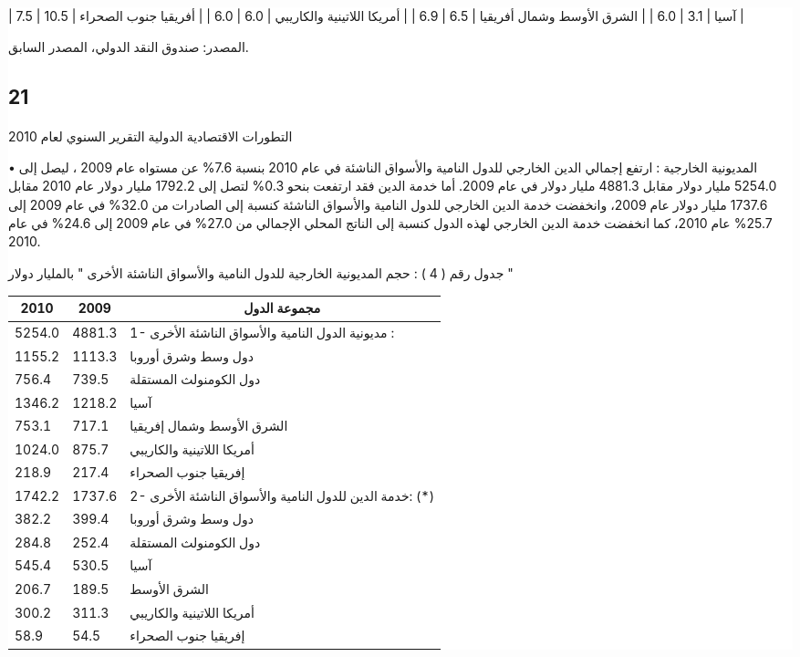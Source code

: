 | آسيا | 3.1 | 6.0 |
| الشرق الأوسط وشمال أفريقيا | 6.5 | 6.9 |
| أمريكا اللاتينية والكاريبي | 6.0 | 6.0 |
| أفريقيا جنوب الصحراء | 10.5 | 7.5 |

المصدر: صندوق النقد الدولي، المصدر السابق.

21
---
التطورات الاقتصادية الدولية                                                                                         التقرير السنوي لعام 2010

• المديونية الخارجية :
ارتفع إجمالي الدين الخارجي للدول النامية والأسواق الناشئة في عام 2010 بنسبة
7.6% عن مستواه عام 2009 ، ليصل إلى 5254.0 مليار دولار مقابل 4881.3
مليار دولار في عام 2009. أما خدمة الدين فقد ارتفعت بنحو 0.3% لتصل إلى
1792.2 مليار دولار عام 2010 مقابل 1737.6 مليار دولار عام 2009، وانخفضت
خدمة الدين الخارجي للدول النامية والأسواق الناشئة كنسبة إلى الصادرات من
32.0% في عام 2009 إلى 25.7% عام 2010، كما انخفضت خدمة الدين الخارجي
لهذه الدول كنسبة إلى الناتج المحلي الإجمالي من 27.0% في عام 2009 إلى 24.6%
في عام 2010.

جدول رقم ( 4 ) : حجم المديونية الخارجية للدول النامية والأسواق الناشئة الأخرى
" بالمليار دولار "

| 2010 | 2009 | مجموعة الدول |
|-------|------|---------------|
| 5254.0 | 4881.3 | 1- مديونية الدول النامية والأسواق الناشئة الأخرى : |
| 1155.2 | 1113.3 | دول وسط وشرق أوروبا |
| 756.4 | 739.5 | دول الكومنولث المستقلة |
| 1346.2 | 1218.2 | آسيا |
| 753.1 | 717.1 | الشرق الأوسط وشمال إفريقيا |
| 1024.0 | 875.7 | أمريكا اللاتينية والكاريبي |
| 218.9 | 217.4 | إفريقيا جنوب الصحراء |
| 1742.2 | 1737.6 | 2- خدمة الدين للدول النامية والأسواق الناشئة الأخرى: (*) |
| 382.2 | 399.4 | دول وسط وشرق أوروبا |
| 284.8 | 252.4 | دول الكومنولث المستقلة |
| 545.4 | 530.5 | آسيا |
| 206.7 | 189.5 | الشرق الأوسط |
| 300.2 | 311.3 | أمريكا اللاتينية والكاريبي |
| 58.9 | 54.5 | إفريقيا جنوب الصحراء |
